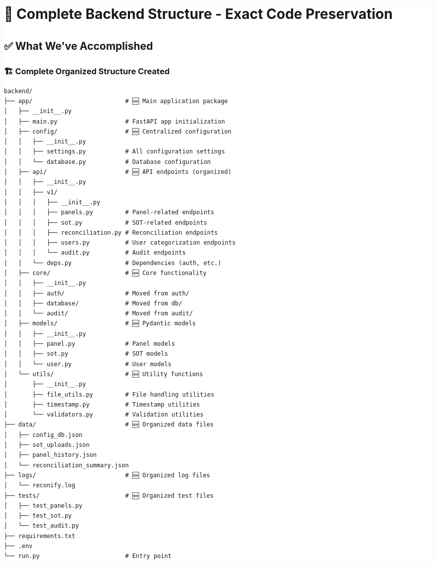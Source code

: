# 🎉 **Complete Backend Structure - Exact Code Preservation**

## ✅ **What We've Accomplished**

### **🏗️ Complete Organized Structure Created**
```
backend/
├── app/                          # 🆕 Main application package
│   ├── __init__.py
│   ├── main.py                   # FastAPI app initialization
│   ├── config/                   # 🆕 Centralized configuration
│   │   ├── __init__.py
│   │   ├── settings.py           # All configuration settings
│   │   └── database.py           # Database configuration
│   ├── api/                      # 🆕 API endpoints (organized)
│   │   ├── __init__.py
│   │   ├── v1/
│   │   │   ├── __init__.py
│   │   │   ├── panels.py         # Panel-related endpoints
│   │   │   ├── sot.py            # SOT-related endpoints
│   │   │   ├── reconciliation.py # Reconciliation endpoints
│   │   │   ├── users.py          # User categorization endpoints
│   │   │   └── audit.py          # Audit endpoints
│   │   └── deps.py               # Dependencies (auth, etc.)
│   ├── core/                     # 🆕 Core functionality
│   │   ├── __init__.py
│   │   ├── auth/                 # Moved from auth/
│   │   ├── database/             # Moved from db/
│   │   └── audit/                # Moved from audit/
│   ├── models/                   # 🆕 Pydantic models
│   │   ├── __init__.py
│   │   ├── panel.py              # Panel models
│   │   ├── sot.py                # SOT models
│   │   └── user.py               # User models
│   └── utils/                    # 🆕 Utility functions
│       ├── __init__.py
│       ├── file_utils.py         # File handling utilities
│       ├── timestamp.py          # Timestamp utilities
│       └── validators.py         # Validation utilities
├── data/                         # 🆕 Organized data files
│   ├── config_db.json
│   ├── sot_uploads.json
│   ├── panel_history.json
│   └── reconciliation_summary.json
├── logs/                         # 🆕 Organized log files
│   └── reconify.log
├── tests/                        # 🆕 Organized test files
│   ├── test_panels.py
│   ├── test_sot.py
│   └── test_audit.py
├── requirements.txt
├── .env
└── run.py                        # Entry point
```
